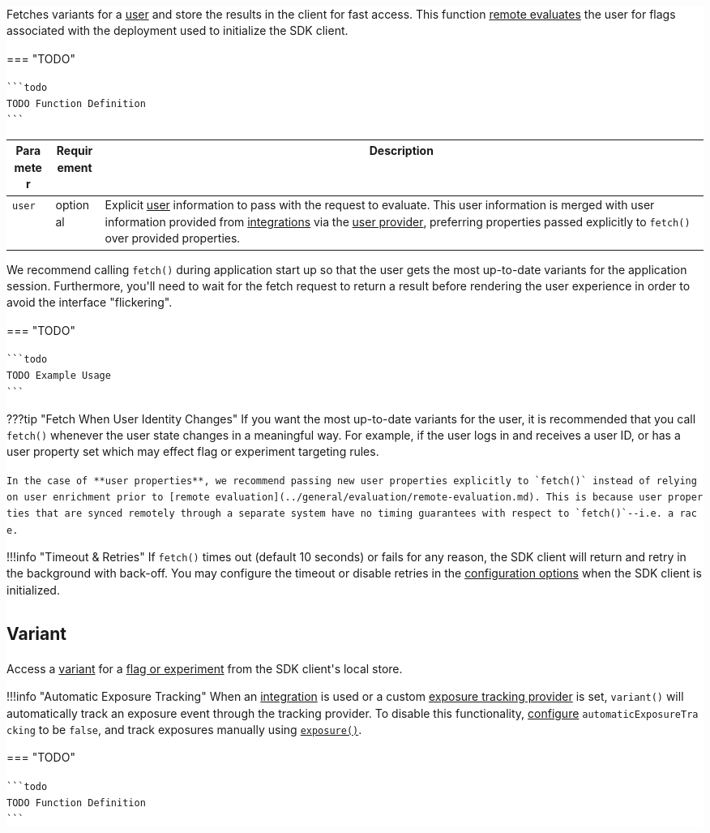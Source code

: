 Fetches variants for a [user](../general/data-model.md#users) and store the results in the client for fast access. This function [remote evaluates](../general/evaluation/remote-evaluation.md) the user for flags associated with the deployment used to initialize the SDK client.

=== "TODO"

    ```todo
    TODO Function Definition
    ```

| Parameter  | Requirement | Description |
| --- | --- | --- |
| `user` | optional | Explicit [user](../general/data-model.md#users) information to pass with the request to evaluate. This user information is merged with user information provided from [integrations](#integrations) via the [user provider](#user-provider), preferring properties passed explicitly to `fetch()` over provided properties. |

We recommend calling `fetch()` during application start up so that the user gets the most up-to-date variants for the application session. Furthermore, you'll need to wait for the fetch request to return a result before rendering the user experience in order to avoid the interface "flickering".

=== "TODO"

    ```todo
    TODO Example Usage
    ```

???tip "Fetch When User Identity Changes"
    If you want the most up-to-date variants for the user, it is recommended that you call `fetch()` whenever the user state changes in a meaningful way. For example, if the user logs in and receives a user ID, or has a user property set which may effect flag or experiment targeting rules.

    In the case of **user properties**, we recommend passing new user properties explicitly to `fetch()` instead of relying on user enrichment prior to [remote evaluation](../general/evaluation/remote-evaluation.md). This is because user properties that are synced remotely through a separate system have no timing guarantees with respect to `fetch()`--i.e. a race.


!!!info "Timeout & Retries"
    If `fetch()` times out (default 10 seconds) or fails for any reason, the SDK client will return and retry in the background with back-off. You may configure the timeout or disable retries in the [configuration options](#configuration) when the SDK client is initialized.

## Variant

Access a [variant](../general/data-model.md#variants) for a [flag or experiment](../general/data-model.md#flags-and-experiments) from the SDK client's local store.

!!!info "Automatic Exposure Tracking"
    When an [integration](#integrations) is used or a custom [exposure tracking provider](#exposure-tracking-provider) is set, `variant()` will automatically track an exposure event through the tracking provider. To disable this functionality, [configure](#configuration) `automaticExposureTracking` to be `false`, and track exposures manually using [`exposure()`](#exposure).

=== "TODO"

    ```todo
    TODO Function Definition
    ```
